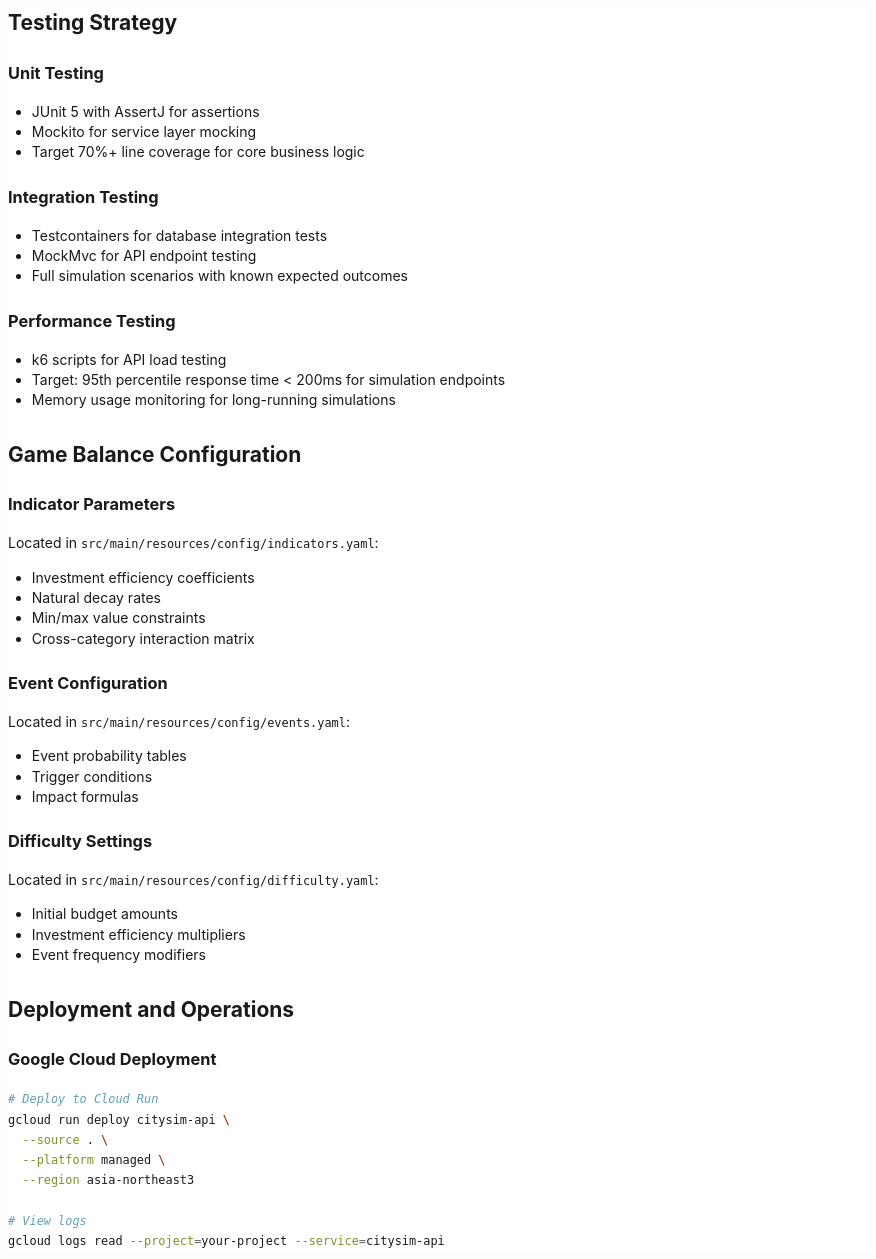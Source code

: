 ## Testing Strategy

### Unit Testing
- JUnit 5 with AssertJ for assertions
- Mockito for service layer mocking
- Target 70%+ line coverage for core business logic

### Integration Testing  
- Testcontainers for database integration tests
- MockMvc for API endpoint testing
- Full simulation scenarios with known expected outcomes

### Performance Testing
- k6 scripts for API load testing
- Target: 95th percentile response time < 200ms for simulation endpoints
- Memory usage monitoring for long-running simulations

## Game Balance Configuration

### Indicator Parameters
Located in `src/main/resources/config/indicators.yaml`:
- Investment efficiency coefficients
- Natural decay rates  
- Min/max value constraints
- Cross-category interaction matrix

### Event Configuration  
Located in `src/main/resources/config/events.yaml`:
- Event probability tables
- Trigger conditions
- Impact formulas

### Difficulty Settings
Located in `src/main/resources/config/difficulty.yaml`:
- Initial budget amounts
- Investment efficiency multipliers
- Event frequency modifiers

## Deployment and Operations

### Google Cloud Deployment
```bash
# Deploy to Cloud Run
gcloud run deploy citysim-api \
  --source . \
  --platform managed \
  --region asia-northeast3

# View logs
gcloud logs read --project=your-project --service=citysim-api
```
